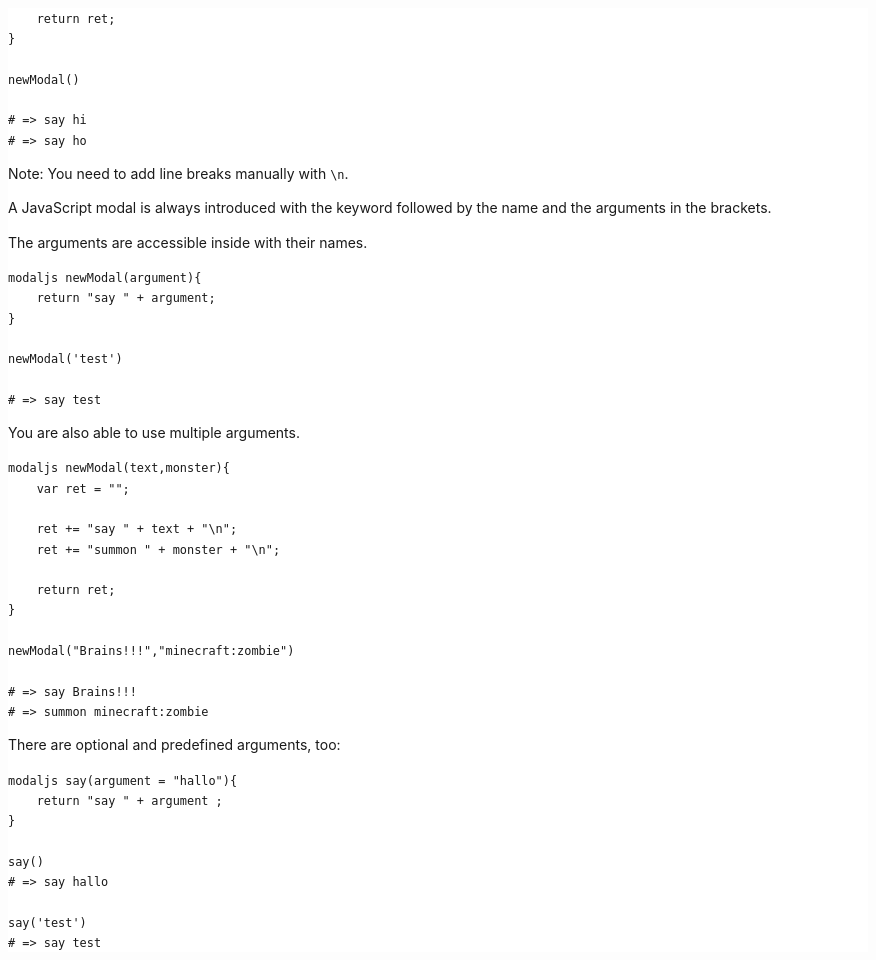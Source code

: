     	return ret;
    }

    newModal()

    # => say hi
    # => say ho

Note: You need to add line breaks manually with `\n`.

A JavaScript modal is always introduced with the keyword followed by the name and the arguments in the brackets.

The arguments are accessible inside with their names.

    modaljs newModal(argument){
    	return "say " + argument;
    }

    newModal('test')

    # => say test

You are also able to use multiple arguments.

    modaljs newModal(text,monster){
    	var ret = "";

    	ret += "say " + text + "\n";
    	ret += "summon " + monster + "\n";

    	return ret;
    }

    newModal("Brains!!!","minecraft:zombie")

    # => say Brains!!!
    # => summon minecraft:zombie

There are optional and predefined arguments, too:

    modaljs say(argument = "hallo"){
    	return "say " + argument ;
    }

    say()
    # => say hallo

    say('test')
    # => say test
